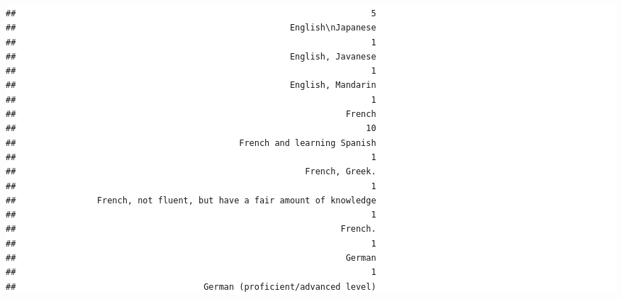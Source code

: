    ##                                                                      5 
    ##                                                      English\nJapanese 
    ##                                                                      1 
    ##                                                      English, Javanese 
    ##                                                                      1 
    ##                                                      English, Mandarin 
    ##                                                                      1 
    ##                                                                 French 
    ##                                                                     10 
    ##                                            French and learning Spanish 
    ##                                                                      1 
    ##                                                         French, Greek. 
    ##                                                                      1 
    ##                French, not fluent, but have a fair amount of knowledge 
    ##                                                                      1 
    ##                                                                French. 
    ##                                                                      1 
    ##                                                                 German 
    ##                                                                      1 
    ##                                     German (proficient/advanced level) 